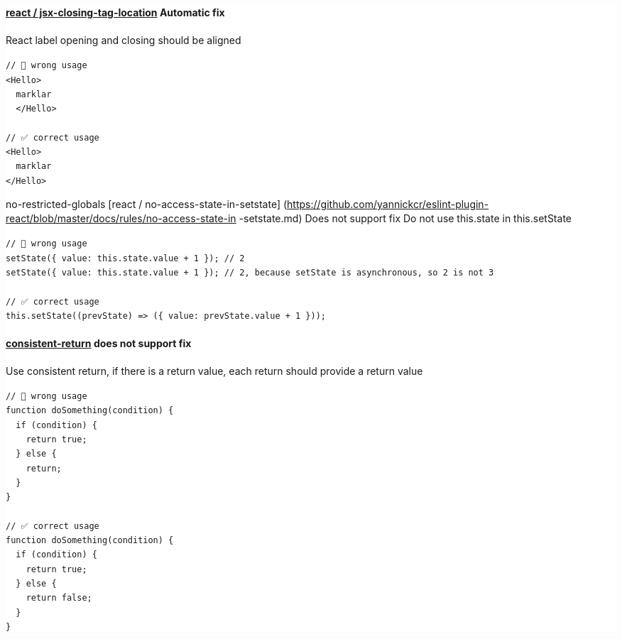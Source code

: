 #### [react / jsx-closing-tag-location](https://github.com/yannickcr/eslint-plugin-react/blob/master/docs/rules/jsx-closing-tag-location.md) Automatic fix

React label opening and closing should be aligned

```tsx | pure
// 🔴 wrong usage
<Hello>
  marklar
  </Hello>

// ✅ correct usage
<Hello>
  marklar
</Hello>
```

no-restricted-globals [react / no-access-state-in-setstate] (https://github.com/yannickcr/eslint-plugin-react/blob/master/docs/rules/no-access-state-in -setstate.md) Does not support fix Do not use this.state in this.setState

```tsx | pure
// 🔴 wrong usage
setState({ value: this.state.value + 1 }); // 2
setState({ value: this.state.value + 1 }); // 2, because setState is asynchronous, so 2 is not 3

// ✅ correct usage
this.setState((prevState) => ({ value: prevState.value + 1 }));
```

#### [consistent-return](https://github.com/eslint/eslint/blob/master/docs/rules/consistent-return.md) does not support fix

Use consistent return, if there is a return value, each return should provide a return value

```tsx | pure
// 🔴 wrong usage
function doSomething(condition) {
  if (condition) {
    return true;
  } else {
    return;
  }
}

// ✅ correct usage
function doSomething(condition) {
  if (condition) {
    return true;
  } else {
    return false;
  }
}
```
